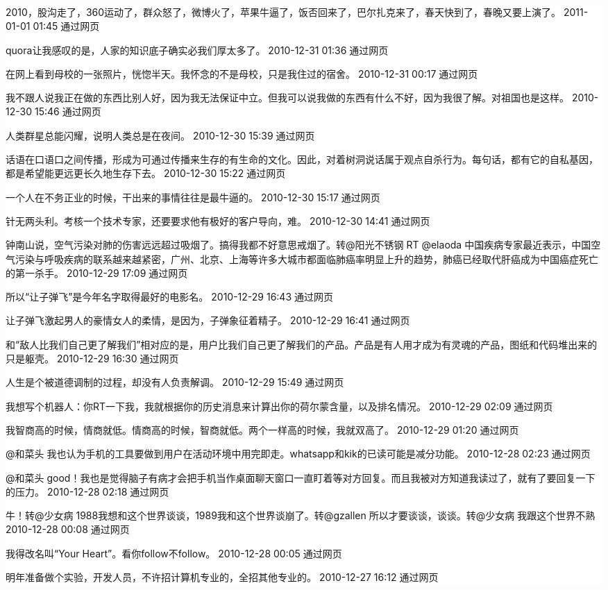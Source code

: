 2010，股沟走了，360运动了，群众怒了，微博火了，苹果牛逼了，饭否回来了，巴尔扎克来了，春天快到了，春晚又要上演了。
2011-01-01 01:45 通过网页

quora让我感叹的是，人家的知识底子确实必我们厚太多了。
2010-12-31 01:36 通过网页

在网上看到母校的一张照片，恍惚半天。我怀念的不是母校，只是我住过的宿舍。
2010-12-31 00:17 通过网页

我不跟人说我正在做的东西比别人好，因为我无法保证中立。但我可以说我做的东西有什么不好，因为我很了解。对祖国也是这样。
2010-12-30 15:46 通过网页

人类群星总能闪耀，说明人类总是在夜间。
2010-12-30 15:39 通过网页

话语在口语口之间传播，形成为可通过传播来生存的有生命的文化。因此，对着树洞说话属于观点自杀行为。每句话，都有它的自私基因，都是希望能更远更长久地生存下去。
2010-12-30 15:22 通过网页

一个人在不务正业的时候，干出来的事情往往是最牛逼的。
2010-12-30 15:17 通过网页

针无两头利。考核一个技术专家，还要要求他有极好的客户导向，难。
2010-12-30 14:41 通过网页

钟南山说，空气污染对肺的伤害远远超过吸烟了。搞得我都不好意思戒烟了。转@阳光不锈钢 RT @elaoda 中国疾病专家最近表示，中国空气污染与呼吸疾病的联系越来越紧密，广州、北京、上海等许多大城市都面临肺癌率明显上升的趋势，肺癌已经取代肝癌成为中国癌症死亡的第一杀手。
2010-12-29 17:09 通过网页

所以“让子弹飞”是今年名字取得最好的电影名。
2010-12-29 16:43 通过网页

让子弹飞激起男人的豪情女人的柔情，是因为，子弹象征着精子。
2010-12-29 16:41 通过网页

和“敌人比我们自己更了解我们”相对应的是，用户比我们自己更了解我们的产品。产品是有人用才成为有灵魂的产品，图纸和代码堆出来的只是躯壳。
2010-12-29 16:30 通过网页

人生是个被道德调制的过程，却没有人负责解调。
2010-12-29 15:49 通过网页

我想写个机器人：你RT一下我，我就根据你的历史消息来计算出你的荷尔蒙含量，以及排名情况。
2010-12-29 02:09 通过网页

我智商高的时候，情商就低。情商高的时候，智商就低。两个一样高的时候，我就双高了。
2010-12-29 01:20 通过网页

@和菜头 我也认为手机的工具要做到用户在活动环境中用完即走。whatsapp和kik的已读可能是减分功能。
2010-12-28 02:23 通过网页

@和菜头 good！我也是觉得脑子有病才会把手机当作桌面聊天窗口一直盯着等对方回复。而且我被对方知道我读过了，就有了要回复一下的压力。
2010-12-28 02:18 通过网页

牛！转@少女病 1988我想和这个世界谈谈，1989我和这个世界谈崩了。转@gzallen 所以才要谈谈，谈谈。转@少女病 我跟这个世界不熟
2010-12-28 00:08 通过网页

我得改名叫“Your Heart”。看你follow不follow。
2010-12-28 00:05 通过网页

明年准备做个实验，开发人员，不许招计算机专业的，全招其他专业的。
2010-12-27 16:12 通过网页
